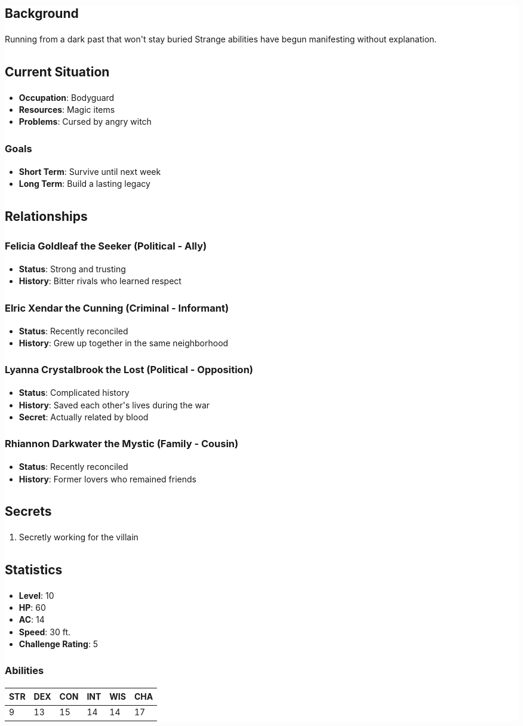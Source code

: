 ## Background
Running from a dark past that won't stay buried Strange abilities have begun manifesting without explanation.

## Current Situation
- **Occupation**: Bodyguard
- **Resources**: Magic items
- **Problems**: Cursed by angry witch

### Goals
- **Short Term**: Survive until next week
- **Long Term**: Build a lasting legacy

## Relationships
### Felicia Goldleaf the Seeker (Political - Ally)
- **Status**: Strong and trusting
- **History**: Bitter rivals who learned respect

### Elric Xendar the Cunning (Criminal - Informant)
- **Status**: Recently reconciled
- **History**: Grew up together in the same neighborhood

### Lyanna Crystalbrook the Lost (Political - Opposition)
- **Status**: Complicated history
- **History**: Saved each other's lives during the war
- **Secret**: Actually related by blood

### Rhiannon Darkwater the Mystic (Family - Cousin)
- **Status**: Recently reconciled
- **History**: Former lovers who remained friends

## Secrets
1. Secretly working for the villain

## Statistics
- **Level**: 10
- **HP**: 60
- **AC**: 14
- **Speed**: 30 ft.
- **Challenge Rating**: 5

### Abilities
| STR | DEX | CON | INT | WIS | CHA |
|-----|-----|-----|-----|-----|-----|
| 9 | 13 | 15 | 14 | 14 | 17 |
